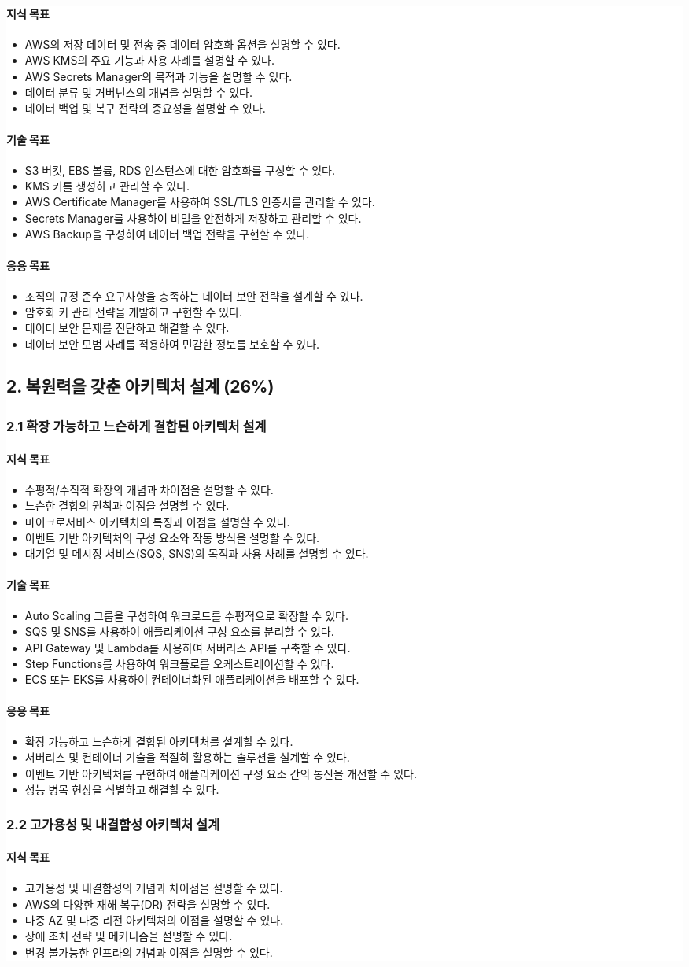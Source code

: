 #### 지식 목표
- AWS의 저장 데이터 및 전송 중 데이터 암호화 옵션을 설명할 수 있다.
- AWS KMS의 주요 기능과 사용 사례를 설명할 수 있다.
- AWS Secrets Manager의 목적과 기능을 설명할 수 있다.
- 데이터 분류 및 거버넌스의 개념을 설명할 수 있다.
- 데이터 백업 및 복구 전략의 중요성을 설명할 수 있다.

#### 기술 목표
- S3 버킷, EBS 볼륨, RDS 인스턴스에 대한 암호화를 구성할 수 있다.
- KMS 키를 생성하고 관리할 수 있다.
- AWS Certificate Manager를 사용하여 SSL/TLS 인증서를 관리할 수 있다.
- Secrets Manager를 사용하여 비밀을 안전하게 저장하고 관리할 수 있다.
- AWS Backup을 구성하여 데이터 백업 전략을 구현할 수 있다.

#### 응용 목표
- 조직의 규정 준수 요구사항을 충족하는 데이터 보안 전략을 설계할 수 있다.
- 암호화 키 관리 전략을 개발하고 구현할 수 있다.
- 데이터 보안 문제를 진단하고 해결할 수 있다.
- 데이터 보안 모범 사례를 적용하여 민감한 정보를 보호할 수 있다.

## 2. 복원력을 갖춘 아키텍처 설계 (26%)

### 2.1 확장 가능하고 느슨하게 결합된 아키텍처 설계

#### 지식 목표
- 수평적/수직적 확장의 개념과 차이점을 설명할 수 있다.
- 느슨한 결합의 원칙과 이점을 설명할 수 있다.
- 마이크로서비스 아키텍처의 특징과 이점을 설명할 수 있다.
- 이벤트 기반 아키텍처의 구성 요소와 작동 방식을 설명할 수 있다.
- 대기열 및 메시징 서비스(SQS, SNS)의 목적과 사용 사례를 설명할 수 있다.

#### 기술 목표
- Auto Scaling 그룹을 구성하여 워크로드를 수평적으로 확장할 수 있다.
- SQS 및 SNS를 사용하여 애플리케이션 구성 요소를 분리할 수 있다.
- API Gateway 및 Lambda를 사용하여 서버리스 API를 구축할 수 있다.
- Step Functions를 사용하여 워크플로를 오케스트레이션할 수 있다.
- ECS 또는 EKS를 사용하여 컨테이너화된 애플리케이션을 배포할 수 있다.

#### 응용 목표
- 확장 가능하고 느슨하게 결합된 아키텍처를 설계할 수 있다.
- 서버리스 및 컨테이너 기술을 적절히 활용하는 솔루션을 설계할 수 있다.
- 이벤트 기반 아키텍처를 구현하여 애플리케이션 구성 요소 간의 통신을 개선할 수 있다.
- 성능 병목 현상을 식별하고 해결할 수 있다.

### 2.2 고가용성 및 내결함성 아키텍처 설계

#### 지식 목표
- 고가용성 및 내결함성의 개념과 차이점을 설명할 수 있다.
- AWS의 다양한 재해 복구(DR) 전략을 설명할 수 있다.
- 다중 AZ 및 다중 리전 아키텍처의 이점을 설명할 수 있다.
- 장애 조치 전략 및 메커니즘을 설명할 수 있다.
- 변경 불가능한 인프라의 개념과 이점을 설명할 수 있다.
